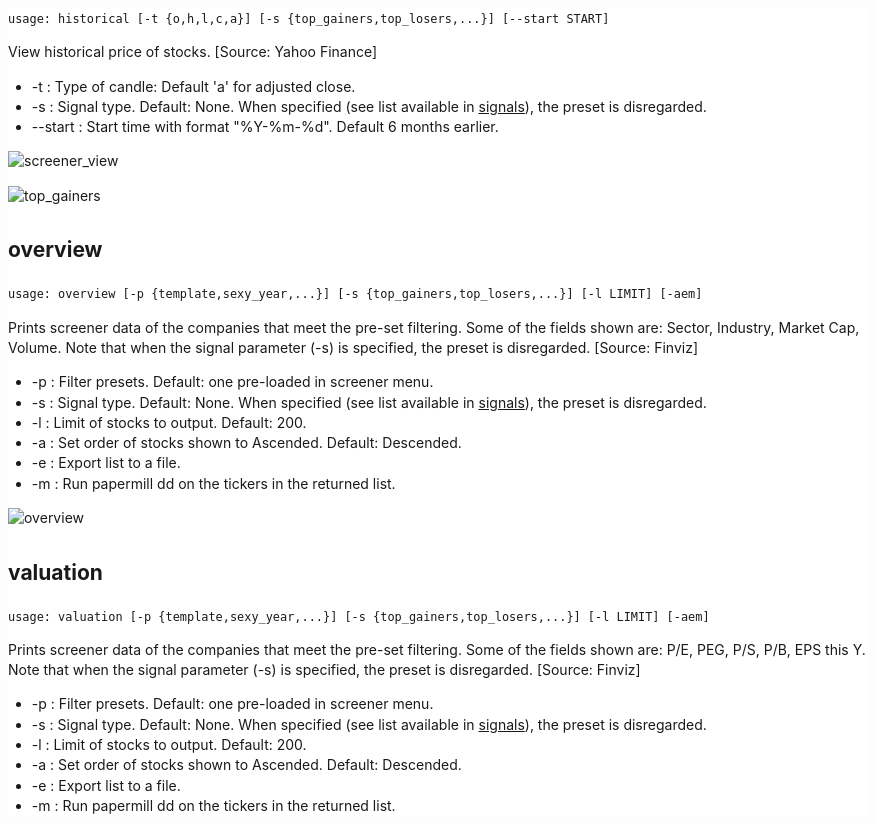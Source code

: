 ```text
usage: historical [-t {o,h,l,c,a}] [-s {top_gainers,top_losers,...}] [--start START]
```

View historical price of stocks. [Source: Yahoo Finance]

* -t : Type of candle: Default 'a' for adjusted close.
* -s : Signal type. Default: None. When specified (see list available in [signals](#signals)), the preset is disregarded.
* --start : Start time with format "%Y-%m-%d". Default 6 months earlier.

![screener_view](https://user-images.githubusercontent.com/25267873/113784557-8bd13c00-972d-11eb-9776-0e192bb83515.png)

![top_gainers](https://user-images.githubusercontent.com/25267873/113784834-f97d6800-972d-11eb-8112-6c80f4e2cf5e.png)


## overview <a name="overview"></a>

```text
usage: overview [-p {template,sexy_year,...}] [-s {top_gainers,top_losers,...}] [-l LIMIT] [-aem]
```

Prints screener data of the companies that meet the pre-set filtering. Some of the fields shown are: Sector, Industry, Market Cap, Volume. Note that when the signal parameter (-s) is specified, the preset is disregarded. [Source: Finviz]

* -p : Filter presets. Default: one pre-loaded in screener menu.
* -s : Signal type. Default: None. When specified (see list available in [signals](#signals)), the preset is disregarded.
* -l : Limit of stocks to output. Default: 200.
* -a : Set order of stocks shown to Ascended. Default: Descended.
* -e : Export list to a file.
* -m : Run papermill dd on the tickers in the returned list.

<img width="934" alt="overview" src="https://user-images.githubusercontent.com/25267873/113618972-4854d000-9650-11eb-9482-d1054a7d0451.png">


## valuation <a name="valuation"></a>

```text
usage: valuation [-p {template,sexy_year,...}] [-s {top_gainers,top_losers,...}] [-l LIMIT] [-aem]
```

Prints screener data of the companies that meet the pre-set filtering. Some of the fields shown are: P/E, PEG, P/S, P/B, EPS this Y. Note that when the signal parameter (-s) is specified, the preset is disregarded. [Source: Finviz]

* -p : Filter presets. Default: one pre-loaded in screener menu.
* -s : Signal type. Default: None. When specified (see list available in [signals](#signals)), the preset is disregarded.
* -l : Limit of stocks to output. Default: 200.
* -a : Set order of stocks shown to Ascended. Default: Descended.
* -e : Export list to a file.
* -m : Run papermill dd on the tickers in the returned list.

